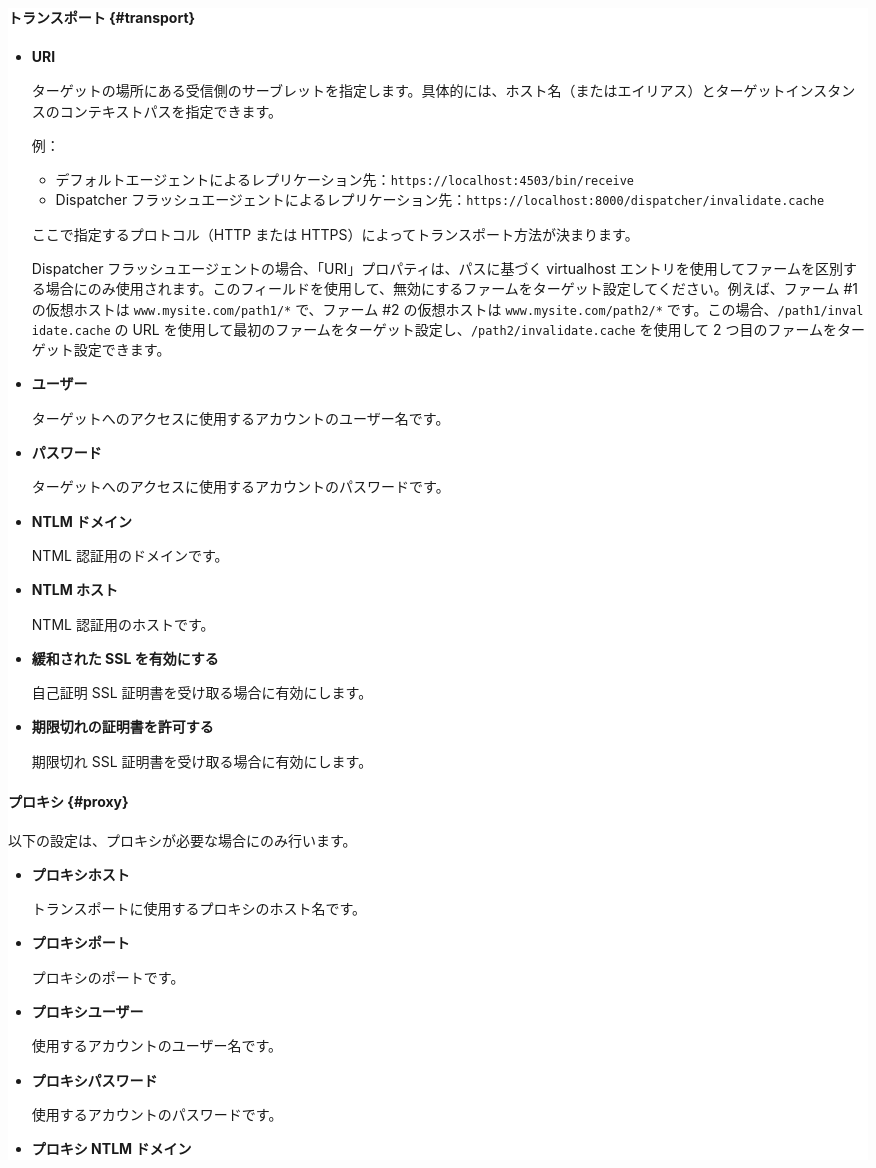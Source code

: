 #### トランスポート {#transport}

* **URI**

  ターゲットの場所にある受信側のサーブレットを指定します。具体的には、ホスト名（またはエイリアス）とターゲットインスタンスのコンテキストパスを指定できます。

  例：

   * デフォルトエージェントによるレプリケーション先：`https://localhost:4503/bin/receive`
   * Dispatcher フラッシュエージェントによるレプリケーション先：`https://localhost:8000/dispatcher/invalidate.cache`

  ここで指定するプロトコル（HTTP または HTTPS）によってトランスポート方法が決まります。

  Dispatcher フラッシュエージェントの場合、「URI」プロパティは、パスに基づく virtualhost エントリを使用してファームを区別する場合にのみ使用されます。このフィールドを使用して、無効にするファームをターゲット設定してください。例えば、ファーム #1 の仮想ホストは `www.mysite.com/path1/*` で、ファーム #2 の仮想ホストは `www.mysite.com/path2/*` です。この場合、`/path1/invalidate.cache` の URL を使用して最初のファームをターゲット設定し、`/path2/invalidate.cache` を使用して 2 つ目のファームをターゲット設定できます。

* **ユーザー**

  ターゲットへのアクセスに使用するアカウントのユーザー名です。

* **パスワード**

  ターゲットへのアクセスに使用するアカウントのパスワードです。

* **NTLM ドメイン**

  NTML 認証用のドメインです。

* **NTLM ホスト**

  NTML 認証用のホストです。

* **緩和された SSL を有効にする**

  自己証明 SSL 証明書を受け取る場合に有効にします。

* **期限切れの証明書を許可する**

  期限切れ SSL 証明書を受け取る場合に有効にします。

#### プロキシ {#proxy}

以下の設定は、プロキシが必要な場合にのみ行います。

* **プロキシホスト**

  トランスポートに使用するプロキシのホスト名です。

* **プロキシポート**

  プロキシのポートです。

* **プロキシユーザー**

  使用するアカウントのユーザー名です。

* **プロキシパスワード**

  使用するアカウントのパスワードです。

* **プロキシ NTLM ドメイン**
